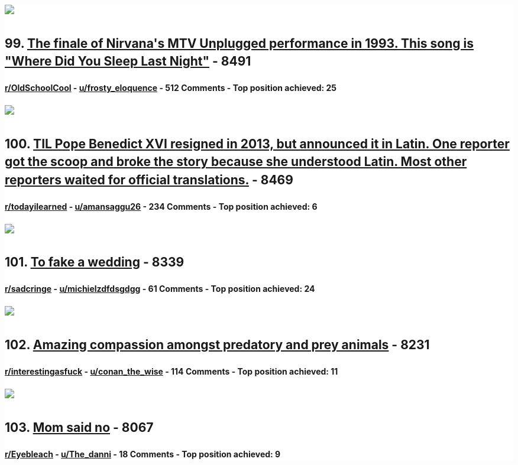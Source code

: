 <a href="https://i.redd.it/2fxcez2kv6271.jpg"><img src="https://b.thumbs.redditmedia.com/EilXSsdIEbnIJNqjnfKVsNaNZyUFwFbE28eaTpgEdzY.jpg"></img></a>

## 99. [The finale of Nirvana's MTV Unplugged performance in 1993. This song is "Where Did You Sleep Last Night"](http://reddit.com/r/OldSchoolCool/comments/no1n8u/the_finale_of_nirvanas_mtv_unplugged_performance/) - 8491
#### [r/OldSchoolCool](http://reddit.com/r/OldSchoolCool) - [u/frosty_eloquence](http://reddit.com/u/frosty_eloquence) - 512 Comments - Top position achieved: 25

<a href="https://v.redd.it/dwcue6g956271"><img src="https://a.thumbs.redditmedia.com/qPUWl9YRCCQhXKgLsAE_U98UFlTJ1dTxjrRiCVvmjV8.jpg"></img></a>

## 100. [TIL Pope Benedict XVI resigned in 2013, but announced it in Latin. One reporter got the scoop and broke the story because she understood Latin. Most other reporters waited for official translations.](http://reddit.com/r/todayilearned/comments/nobko3/til_pope_benedict_xvi_resigned_in_2013_but/) - 8469
#### [r/todayilearned](http://reddit.com/r/todayilearned) - [u/amansaggu26](http://reddit.com/u/amansaggu26) - 234 Comments - Top position achieved: 6

<a href="https://www.bbc.co.uk/news/magazine-21412604"><img src="https://b.thumbs.redditmedia.com/-lMqy1_e1U49skStTWJG_vuePrCAp3yxSwxLjKZR8Bc.jpg"></img></a>

## 101. [To fake a wedding](http://reddit.com/r/sadcringe/comments/no57i8/to_fake_a_wedding/) - 8339
#### [r/sadcringe](http://reddit.com/r/sadcringe) - [u/michielzdfdsgdgg](http://reddit.com/u/michielzdfdsgdgg) - 61 Comments - Top position achieved: 24

<a href="https://i.redd.it/zi79kdreyfj51.jpg"><img src="https://b.thumbs.redditmedia.com/_KgF8npuf2EZTk5sR-s7L9Got_efLz-0GPvHQlsRWoM.jpg"></img></a>

## 102. [Amazing compassion amongst predatory and prey animals](http://reddit.com/r/interestingasfuck/comments/no4o0v/amazing_compassion_amongst_predatory_and_prey/) - 8231
#### [r/interestingasfuck](http://reddit.com/r/interestingasfuck) - [u/conan_the_wise](http://reddit.com/u/conan_the_wise) - 114 Comments - Top position achieved: 11

<a href="https://i.redd.it/12uihqzh67271.jpg"><img src="https://b.thumbs.redditmedia.com/8w6mAa7B33yYBmqTsda3191kUItgDWfX_uDKcSuwmsY.jpg"></img></a>

## 103. [Mom said no](http://reddit.com/r/Eyebleach/comments/no5xo2/mom_said_no/) - 8067
#### [r/Eyebleach](http://reddit.com/r/Eyebleach) - [u/The_danni](http://reddit.com/u/The_danni) - 18 Comments - Top position achieved: 9
